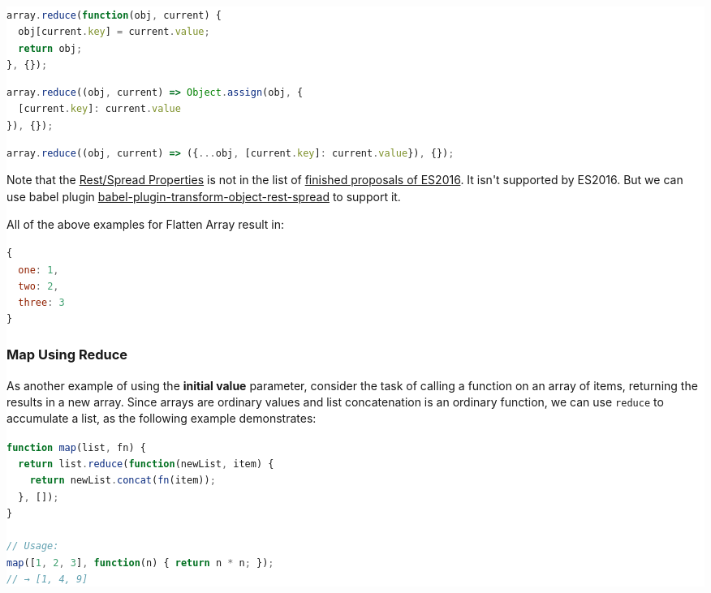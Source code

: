 ```js
array.reduce(function(obj, current) {
  obj[current.key] = current.value;
  return obj;
}, {});

```

```js
array.reduce((obj, current) => Object.assign(obj, {
  [current.key]: current.value
}), {});

```

```js
array.reduce((obj, current) => ({...obj, [current.key]: current.value}), {});

```

Note that the [Rest/Spread Properties](https://github.com/sebmarkbage/ecmascript-rest-spread) is not in the list of [finished proposals of ES2016](https://github.com/tc39/proposals/blob/master/finished-proposals.md). It isn't supported by ES2016. But we can use babel plugin [babel-plugin-transform-object-rest-spread](https://babeljs.io/docs/plugins/transform-object-rest-spread/) to support it.

All of the above examples for Flatten Array result in:

```js
{
  one: 1,
  two: 2,
  three: 3
}

```

### Map Using Reduce

As another example of using the **initial value** parameter, consider the task of calling a function on an array of items, returning the results in a new array. Since arrays are ordinary values and list concatenation is an ordinary function, we can use `reduce` to accumulate a list, as the following example demonstrates:

```js
function map(list, fn) {
  return list.reduce(function(newList, item) {
    return newList.concat(fn(item));
  }, []);
}

// Usage:
map([1, 2, 3], function(n) { return n * n; });
// → [1, 4, 9]

```
